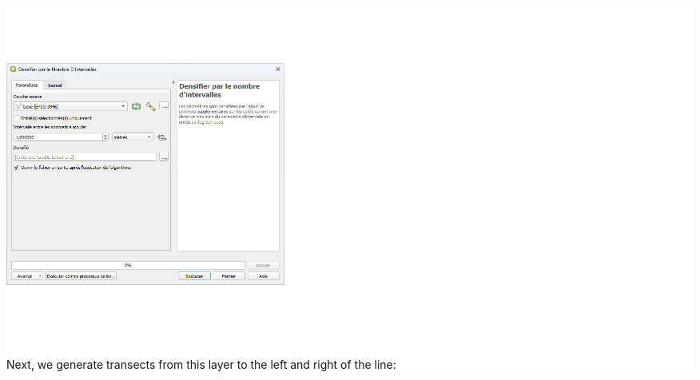 [<img src="https://github.com/lbartoletti/lbartoletti.github.io/blob/b8c9cd77f5474d49e06c9dcd8a0bc196eb445736/assets/2024_intersection_intersects/images/fr_densify.png?raw=true" alt="Densify" width="348" height="420">](https://github.com/lbartoletti/lbartoletti.github.io/blob/b8c9cd77f5474d49e06c9dcd8a0bc196eb445736/assets/2024_intersection_intersects/images/fr_densify.png?raw=true)

Next, we generate transects from this layer to the left and right of the line:
